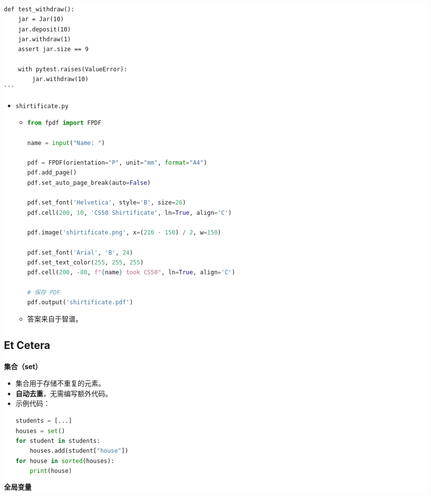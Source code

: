     
    
    def test_withdraw():
        jar = Jar(10)
        jar.deposit(10)
        jar.withdraw(1)
        assert jar.size == 9
    
        with pytest.raises(ValueError):
            jar.withdraw(10)
    ```

- `shirtificate.py`

  - ```python
    from fpdf import FPDF
    
    name = input("Name: ")
    
    pdf = FPDF(orientation="P", unit="mm", format="A4")
    pdf.add_page()
    pdf.set_auto_page_break(auto=False)
    
    pdf.set_font('Helvetica', style='B', size=26)
    pdf.cell(200, 10, 'CS50 Shirtificate', ln=True, align='C')
    
    pdf.image('shirtificate.png', x=(210 - 150) / 2, w=150)
    
    pdf.set_font('Arial', 'B', 24)
    pdf.set_text_color(255, 255, 255)
    pdf.cell(200, -80, f"{name} took CS50", ln=True, align='C')
    
    # 保存 PDF
    pdf.output('shirtificate.pdf')
    ```

  - 答案来自于智谱。

## Et Cetera

**集合（set）**

- 集合用于存储不重复的元素。
- **自动去重**，无需编写额外代码。
- 示例代码：
  ```python
  students = [...]
  houses = set()
  for student in students:
      houses.add(student["house"])
  for house in sorted(houses):
      print(house)
  ```

**全局变量**
